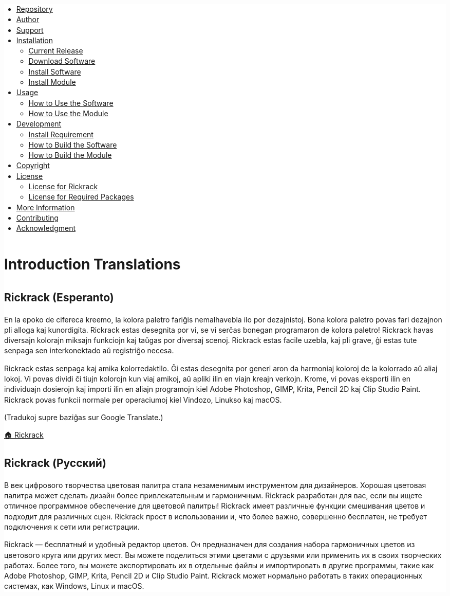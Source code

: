  * [Repository](#repository)
  * [Author](#author)
  * [Support](#support)
* [Installation](#installation)
  * [Current Release](#current-release)
  * [Download Software](#download-software)
  * [Install Software](#install-software)
  * [Install Module](#install-module)
* [Usage](#usage)
  * [How to Use the Software](#how-to-use-the-software)
  * [How to Use the Module](#how-to-use-the-module)
* [Development](#development)
  * [Install Requirement](#install-requirement)
  * [How to Build the Software](#how-to-build-the-software)
  * [How to Build the Module](#how-to-build-the-module)
* [Copyright](#copyright)
* [License](#license)
  * [License for Rickrack](#license-for-rickrack)
  * [License for Required Packages](#license-for-required-packages)
* [More Information](#more-information)
* [Contributing](#contributing)
* [Acknowledgment](#acknowledgment)

# Introduction Translations
## Rickrack (Esperanto)
En la epoko de cifereca kreemo, la kolora paletro fariĝis nemalhavebla ilo por dezajnistoj. Bona kolora paletro povas fari dezajnon pli alloga kaj kunordigita. Rickrack estas desegnita por vi, se vi serĉas bonegan programaron de kolora paletro! Rickrack havas diversajn kolorajn miksajn funkciojn kaj taŭgas por diversaj scenoj. Rickrack estas facile uzebla, kaj pli grave, ĝi estas tute senpaga sen interkonektado aŭ registriĝo necesa.

Rickrack estas senpaga kaj amika kolorredaktilo. Ĝi estas desegnita por generi aron da harmoniaj koloroj de la kolorrado aŭ aliaj lokoj. Vi povas dividi ĉi tiujn kolorojn kun viaj amikoj, aŭ apliki ilin en viajn kreajn verkojn. Krome, vi povas eksporti ilin en individuajn dosierojn kaj importi ilin en aliajn programojn kiel Adobe Photoshop, GIMP, Krita, Pencil 2D kaj Clip Studio Paint. Rickrack povas funkcii normale per operaciumoj kiel Vindozo, Linukso kaj macOS.

(Tradukoj supre baziĝas sur Google Translate.)

[:house: Rickrack](https://eigenmiao.com/yanhuo/eo.html)

## Rickrack (Русский)
В век цифрового творчества цветовая палитра стала незаменимым инструментом для дизайнеров. Хорошая цветовая палитра может сделать дизайн более привлекательным и гармоничным. Rickrack разработан для вас, если вы ищете отличное программное обеспечение для цветовой палитры! Rickrack имеет различные функции смешивания цветов и подходит для различных сцен. Rickrack прост в использовании и, что более важно, совершенно бесплатен, не требует подключения к сети или регистрации.

Rickrack — бесплатный и удобный редактор цветов. Он предназначен для создания набора гармоничных цветов из цветового круга или других мест. Вы можете поделиться этими цветами с друзьями или применить их в своих творческих работах. Более того, вы можете экспортировать их в отдельные файлы и импортировать в другие программы, такие как Adobe Photoshop, GIMP, Krita, Pencil 2D и Clip Studio Paint. Rickrack может нормально работать в таких операционных системах, как Windows, Linux и macOS.

